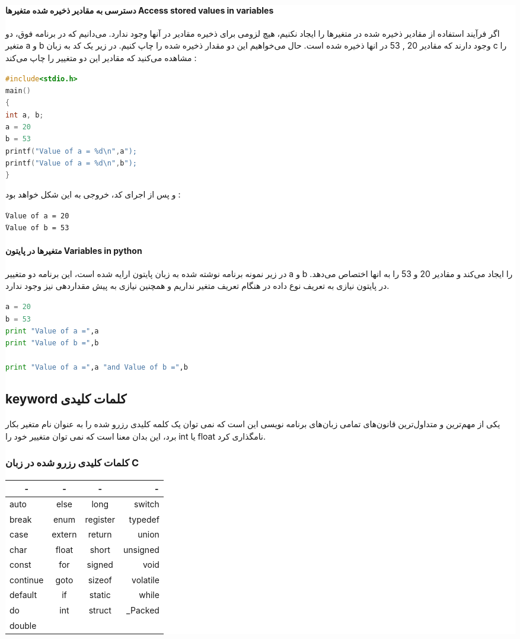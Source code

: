 #### دسترسی به مقادیر ذخیره شده متغیر‌ها Access stored values in variables

اگر فرآیند استفاده از مقادیر ذخیره شده در متغیرها را ایجاد نکنیم، هیچ لزومی برای ذخیره مقادیر در آنها وجود ندارد. می‌دانیم که در برنامه فوق، دو متغیر a  و b  وجود دارند که مقادیر 20 , 53 در انها ذخیره شده است. حال می‌خواهیم این دو مقدار ذخیره شده را چاپ کنیم. در زیر یک کد به زبان c را مشاهده می‌کنید که مقادیر این دو متغییر را چاپ می‌کند :

```c
#include<stdio.h>
main()
{
int a, b;
a = 20
b = 53
printf("Value of a = %d\n",a");
printf("Value of a = %d\n",b");
}
```
و پس از اجرای کد، خروجی به این شکل خواهد بود :
```
ٰValue of a = 20
ٰValue of b = 53

```

#### متغیر‌ها در پایتون Variables in python
در زیر نمونه برنامه نوشته شده به زبان پایتون ارایه شده است، این برنامه دو متغییر a و b  را ایجاد می‌کند و مقادیر 20 و 53 را به انها اختصاص می‌دهد.
در پایتون نیازی به تعریف نوع داده در هنگام تعریف متغیر نداریم و همچنین نیازی به پیش مقداردهی نیز وجود ندارد.

```python
a = 20
b = 53
print "Value of a =",a
print "Value of b =",b

print "Value of a =",a "and Value of b =",b

```

##   keyword کلمات کلیدی
یکی از مهم‌ترین و متداول‌ترین قانون‌های تمامی زبان‌های برنامه نویسی این است که ‌نمی توان یک کلمه کلیدی رزرو شده را به عنوان نام متغیر بکار برد، این بدان معنا است که نمی توان متغییر خود را int یا float نامگذاری کرد.

### کلمات کلیدی رزرو شده در زبان C

-|-|-|-
----|:----:|:----:|----:
auto	| else	| long	| switch
break	| enum	| register	| typedef
case	| extern	| return	| union
char	| float	| short	| unsigned
const	| for	| signed	| void
continue	| goto	| sizeof	| volatile
default	| if	| static	| while
do	| int	| struct	| _Packed
double	| 	| 	|

